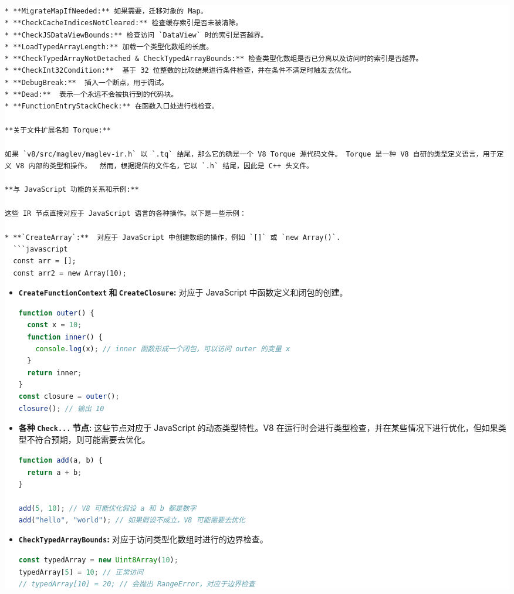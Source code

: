 ```
* **MigrateMapIfNeeded:** 如果需要，迁移对象的 Map。
* **CheckCacheIndicesNotCleared:** 检查缓存索引是否未被清除。
* **CheckJSDataViewBounds:** 检查访问 `DataView` 时的索引是否越界。
* **LoadTypedArrayLength:** 加载一个类型化数组的长度。
* **CheckTypedArrayNotDetached & CheckTypedArrayBounds:** 检查类型化数组是否已分离以及访问时的索引是否越界。
* **CheckInt32Condition:**  基于 32 位整数的比较结果进行条件检查，并在条件不满足时触发去优化。
* **DebugBreak:**  插入一个断点，用于调试。
* **Dead:**  表示一个永远不会被执行到的代码块。
* **FunctionEntryStackCheck:** 在函数入口处进行栈检查。

**关于文件扩展名和 Torque:**

如果 `v8/src/maglev/maglev-ir.h` 以 `.tq` 结尾，那么它的确是一个 V8 Torque 源代码文件。 Torque 是一种 V8 自研的类型定义语言，用于定义 V8 内部的类型和操作。  然而，根据提供的文件名，它以 `.h` 结尾，因此是 C++ 头文件。

**与 JavaScript 功能的关系和示例:**

这些 IR 节点直接对应于 JavaScript 语言的各种操作。以下是一些示例：

* **`CreateArray`:**  对应于 JavaScript 中创建数组的操作，例如 `[]` 或 `new Array()`.
  ```javascript
  const arr = [];
  const arr2 = new Array(10);
  ```
* **`CreateFunctionContext` 和 `CreateClosure`:** 对应于 JavaScript 中函数定义和闭包的创建。
  ```javascript
  function outer() {
    const x = 10;
    function inner() {
      console.log(x); // inner 函数形成一个闭包，可以访问 outer 的变量 x
    }
    return inner;
  }
  const closure = outer();
  closure(); // 输出 10
  ```
* **各种 `Check...` 节点:**  这些节点对应于 JavaScript 的动态类型特性。V8 在运行时会进行类型检查，并在某些情况下进行优化，但如果类型不符合预期，则可能需要去优化。
  ```javascript
  function add(a, b) {
    return a + b;
  }

  add(5, 10); // V8 可能优化假设 a 和 b 都是数字
  add("hello", "world"); // 如果假设不成立，V8 可能需要去优化
  ```
* **`CheckTypedArrayBounds`:** 对应于访问类型化数组时进行的边界检查。
  ```javascript
  const typedArray = new Uint8Array(10);
  typedArray[5] = 10; // 正常访问
  // typedArray[10] = 20; // 会抛出 RangeError，对应于边界检查
  ```
